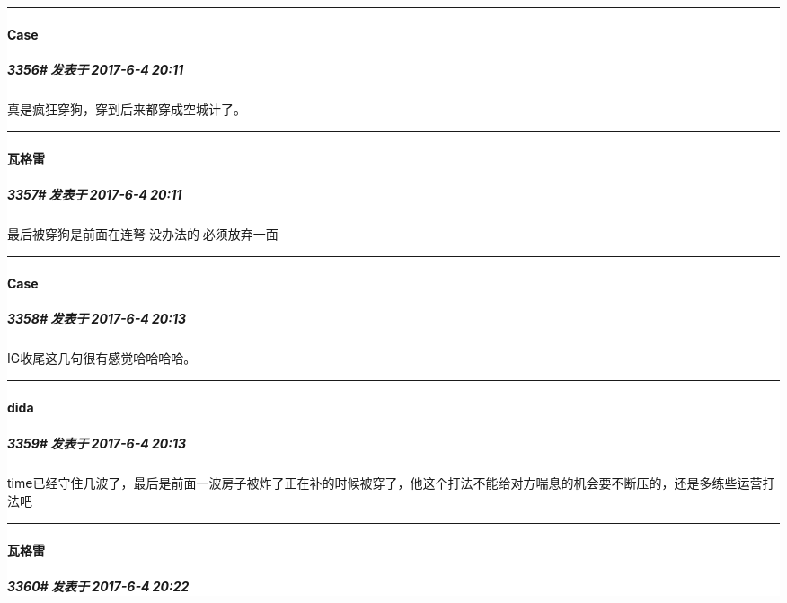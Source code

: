 




*****

####  Case  
##### 3356#       发表于 2017-6-4 20:11




真是疯狂穿狗，穿到后来都穿成空城计了。







*****

####  瓦格雷  
##### 3357#       发表于 2017-6-4 20:11




最后被穿狗是前面在连弩 没办法的 必须放弃一面 







*****

####  Case  
##### 3358#       发表于 2017-6-4 20:13




IG收尾这几句很有感觉哈哈哈哈。







*****

####  dida  
##### 3359#       发表于 2017-6-4 20:13




time已经守住几波了，最后是前面一波房子被炸了正在补的时候被穿了，他这个打法不能给对方喘息的机会要不断压的，还是多练些运营打法吧







*****

####  瓦格雷  
##### 3360#       发表于 2017-6-4 20:22
